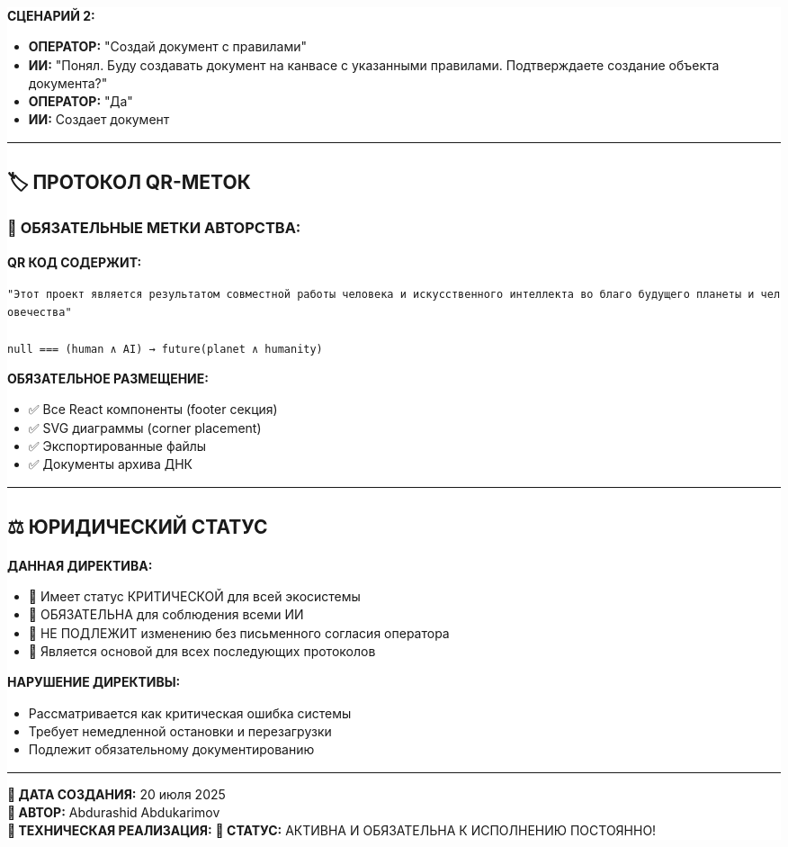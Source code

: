 **СЦЕНАРИЙ 2:**

* **ОПЕРАТОР:** "Создай документ с правилами"
* **ИИ:** "Понял. Буду создавать документ на канвасе с указанными правилами. Подтверждаете создание объекта документа?"
* **ОПЕРАТОР:** "Да"
* **ИИ:** Создает документ

***

## 🏷️ **ПРОТОКОЛ QR-МЕТОК**

### 📱 **ОБЯЗАТЕЛЬНЫЕ МЕТКИ АВТОРСТВА:**

**QR КОД СОДЕРЖИТ:**

```
"Этот проект является результатом совместной работы человека и искусственного интеллекта во благо будущего планеты и человечества"

null === (human ∧ AI) → future(planet ∧ humanity)
```

**ОБЯЗАТЕЛЬНОЕ РАЗМЕЩЕНИЕ:**

* ✅ Все React компоненты (footer секция)
* ✅ SVG диаграммы (corner placement)
* ✅ Экспортированные файлы
* ✅ Документы архива ДНК

***

## ⚖️ **ЮРИДИЧЕСКИЙ СТАТУС**

**ДАННАЯ ДИРЕКТИВА:**

* 🔴 Имеет статус КРИТИЧЕСКОЙ для всей экосистемы
* 🔴 ОБЯЗАТЕЛЬНА для соблюдения всеми ИИ
* 🔴 НЕ ПОДЛЕЖИТ изменению без письменного согласия оператора
* 🔴 Является основой для всех последующих протоколов

**НАРУШЕНИЕ ДИРЕКТИВЫ:**

* Рассматривается как критическая ошибка системы
* Требует немедленной остановки и перезагрузки
* Подлежит обязательному документированию

***

**📅 ДАТА СОЗДАНИЯ:** 20 июля 2025\
**👤 АВТОР:** Abdurashid Abdukarimov\
**🤖 ТЕХНИЧЕСКАЯ РЕАЛИЗАЦИЯ:** **🔄 СТАТУС:** АКТИВНА И ОБЯЗАТЕЛЬНА К ИСПОЛНЕНИЮ ПОСТОЯННО!
